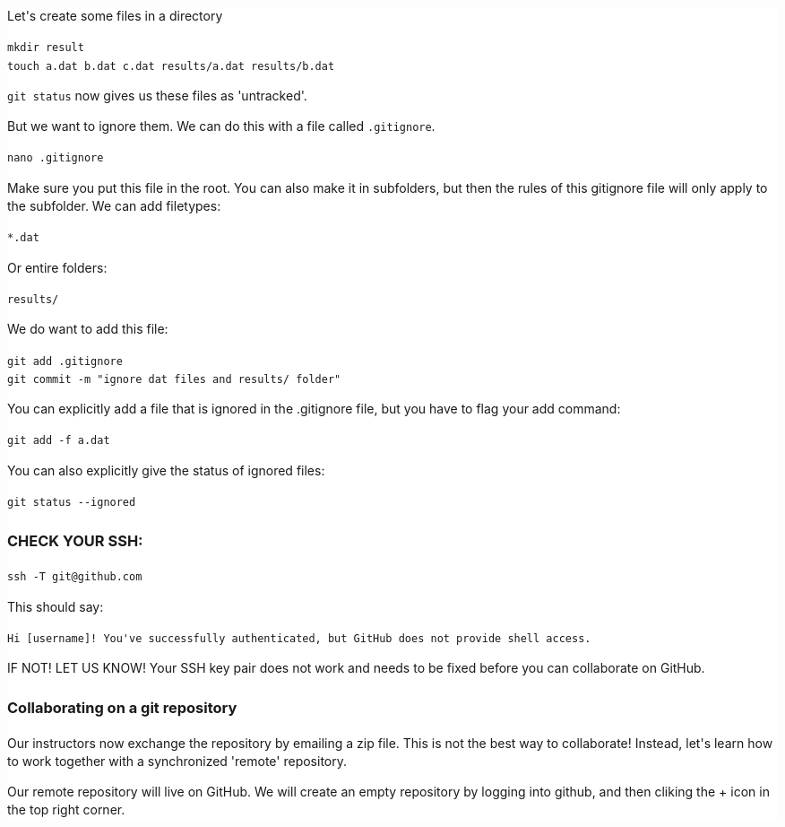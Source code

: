 Let's create some files in a directory
```bash=
mkdir result
touch a.dat b.dat c.dat results/a.dat results/b.dat
```

`git status` now gives us these files as 'untracked'.

But we want to ignore them. We can do this with a file called `.gitignore`.
```bash=
nano .gitignore
```
Make sure you put this file in the root. You can also make it in subfolders, but then the rules of this gitignore file will only apply to the subfolder.
We can add filetypes:
```bash=
*.dat
```
Or entire folders:
```bash=
results/
```
We do want to add this file:
```bash=
git add .gitignore
git commit -m "ignore dat files and results/ folder"
```
You can explicitly add a file that is ignored in the .gitignore file, but you have to flag your add command:
```bash=
git add -f a.dat
```
You can also explicitly give the status of ignored files:
```bash=
git status --ignored
```

### CHECK YOUR SSH:
```bash=
ssh -T git@github.com
```
This should say:
```!
Hi [username]! You've successfully authenticated, but GitHub does not provide shell access.
```
IF NOT! LET US KNOW! Your SSH key pair does not work and needs to be fixed before you can collaborate on GitHub.


### Collaborating on a git repository

Our instructors now exchange the repository by emailing a zip file. This is not the best way to collaborate! Instead, let's learn how to work together with a synchronized 'remote' repository.

Our remote repository will live on GitHub.
We will create an empty repository by logging into github, and then cliking the + icon in the top right corner.

